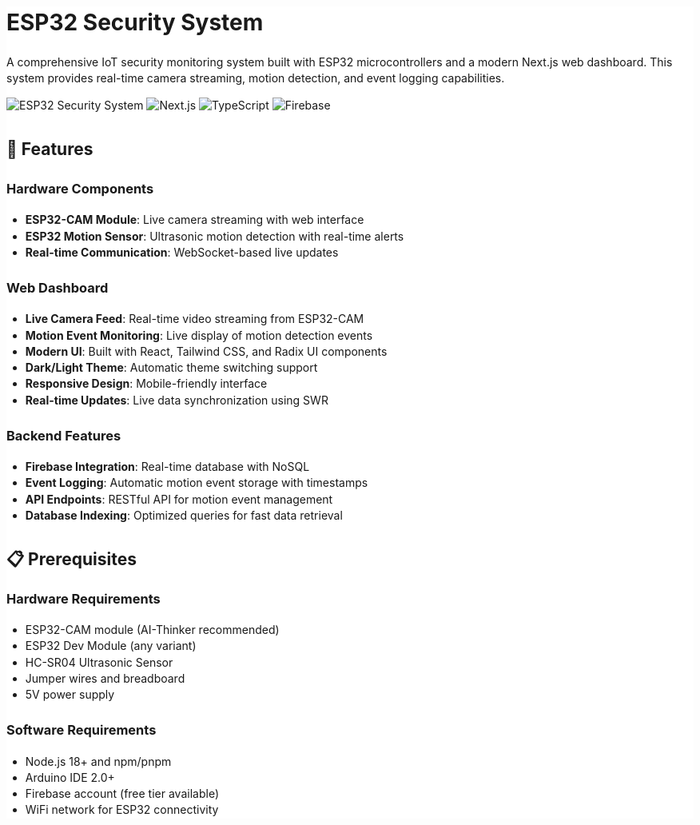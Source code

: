 # ESP32 Security System

A comprehensive IoT security monitoring system built with ESP32 microcontrollers and a modern Next.js web dashboard. This system provides real-time camera streaming, motion detection, and event logging capabilities.

![ESP32 Security System](https://img.shields.io/badge/ESP32-Security%20System-blue?style=for-the-badge&logo=espressif)
![Next.js](https://img.shields.io/badge/Next.js-16.0-black?style=for-the-badge&logo=next.js)
![TypeScript](https://img.shields.io/badge/TypeScript-5.0-blue?style=for-the-badge&logo=typescript)
![Firebase](https://img.shields.io/badge/Firebase-Database-orange?style=for-the-badge&logo=firebase)

## 🚀 Features

### Hardware Components
- **ESP32-CAM Module**: Live camera streaming with web interface
- **ESP32 Motion Sensor**: Ultrasonic motion detection with real-time alerts
- **Real-time Communication**: WebSocket-based live updates

### Web Dashboard
- **Live Camera Feed**: Real-time video streaming from ESP32-CAM
- **Motion Event Monitoring**: Live display of motion detection events
- **Modern UI**: Built with React, Tailwind CSS, and Radix UI components
- **Dark/Light Theme**: Automatic theme switching support
- **Responsive Design**: Mobile-friendly interface
- **Real-time Updates**: Live data synchronization using SWR

### Backend Features
- **Firebase Integration**: Real-time database with NoSQL
- **Event Logging**: Automatic motion event storage with timestamps
- **API Endpoints**: RESTful API for motion event management
- **Database Indexing**: Optimized queries for fast data retrieval

## 📋 Prerequisites

### Hardware Requirements
- ESP32-CAM module (AI-Thinker recommended)
- ESP32 Dev Module (any variant)
- HC-SR04 Ultrasonic Sensor
- Jumper wires and breadboard
- 5V power supply

### Software Requirements
- Node.js 18+ and npm/pnpm
- Arduino IDE 2.0+
- Firebase account (free tier available)
- WiFi network for ESP32 connectivity
